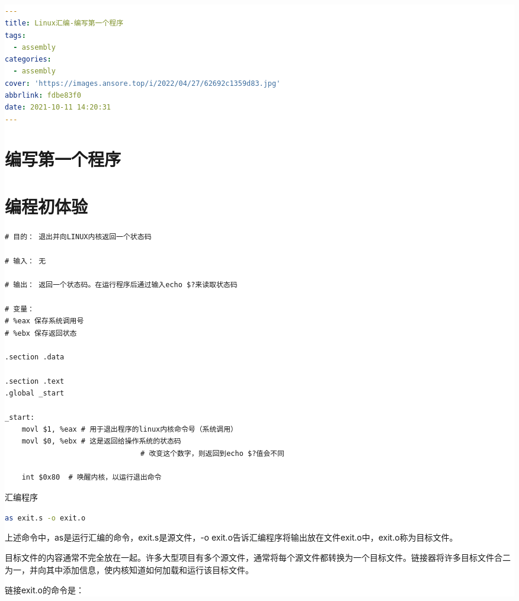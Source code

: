 ```yaml
---
title: Linux汇编-编写第一个程序
tags:
  - assembly
categories:
  - assembly
cover: 'https://images.ansore.top/i/2022/04/27/62692c1359d83.jpg'
abbrlink: fdbe83f0
date: 2021-10-11 14:20:31
---
```


# 编写第一个程序

# 编程初体验

```
# 目的： 退出并向LINUX内核返回一个状态码

# 输入： 无

# 输出： 返回一个状态码。在运行程序后通过输入echo $?来读取状态码

# 变量：
# %eax 保存系统调用号
# %ebx 保存返回状态

.section .data

.section .text
.global _start

_start:
	movl $1, %eax # 用于退出程序的linux内核命令号（系统调用）
	movl $0, %ebx # 这是返回给操作系统的状态码
								# 改变这个数字，则返回到echo $?值会不同

	int $0x80  # 唤醒内核，以运行退出命令
```

汇编程序

```bash
as exit.s -o exit.o
```

上述命令中，as是运行汇编的命令，exit.s是源文件，-o exit.o告诉汇编程序将输出放在文件exit.o中，exit.o称为目标文件。

目标文件的内容通常不完全放在一起。许多大型项目有多个源文件，通常将每个源文件都转换为一个目标文件。链接器将许多目标文件合二为一，并向其中添加信息，使内核知道如何加载和运行该目标文件。

链接exit.o的命令是：
